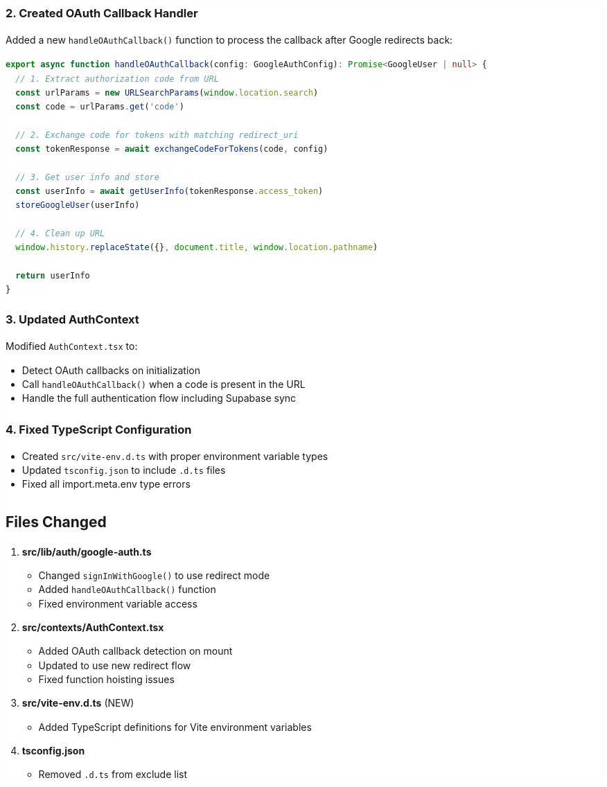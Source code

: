 ### 2. Created OAuth Callback Handler

Added a new `handleOAuthCallback()` function to process the callback after Google redirects back:

```typescript
export async function handleOAuthCallback(config: GoogleAuthConfig): Promise<GoogleUser | null> {
  // 1. Extract authorization code from URL
  const urlParams = new URLSearchParams(window.location.search)
  const code = urlParams.get('code')

  // 2. Exchange code for tokens with matching redirect_uri
  const tokenResponse = await exchangeCodeForTokens(code, config)

  // 3. Get user info and store
  const userInfo = await getUserInfo(tokenResponse.access_token)
  storeGoogleUser(userInfo)

  // 4. Clean up URL
  window.history.replaceState({}, document.title, window.location.pathname)

  return userInfo
}
```

### 3. Updated AuthContext

Modified `AuthContext.tsx` to:
- Detect OAuth callbacks on initialization
- Call `handleOAuthCallback()` when a code is present in the URL
- Handle the full authentication flow including Supabase sync

### 4. Fixed TypeScript Configuration

- Created `src/vite-env.d.ts` with proper environment variable types
- Updated `tsconfig.json` to include `.d.ts` files
- Fixed all import.meta.env type errors

## Files Changed

1. **src/lib/auth/google-auth.ts**
   - Changed `signInWithGoogle()` to use redirect mode
   - Added `handleOAuthCallback()` function
   - Fixed environment variable access

2. **src/contexts/AuthContext.tsx**
   - Added OAuth callback detection on mount
   - Updated to use new redirect flow
   - Fixed function hoisting issues

3. **src/vite-env.d.ts** (NEW)
   - Added TypeScript definitions for Vite environment variables

4. **tsconfig.json**
   - Removed `.d.ts` from exclude list
